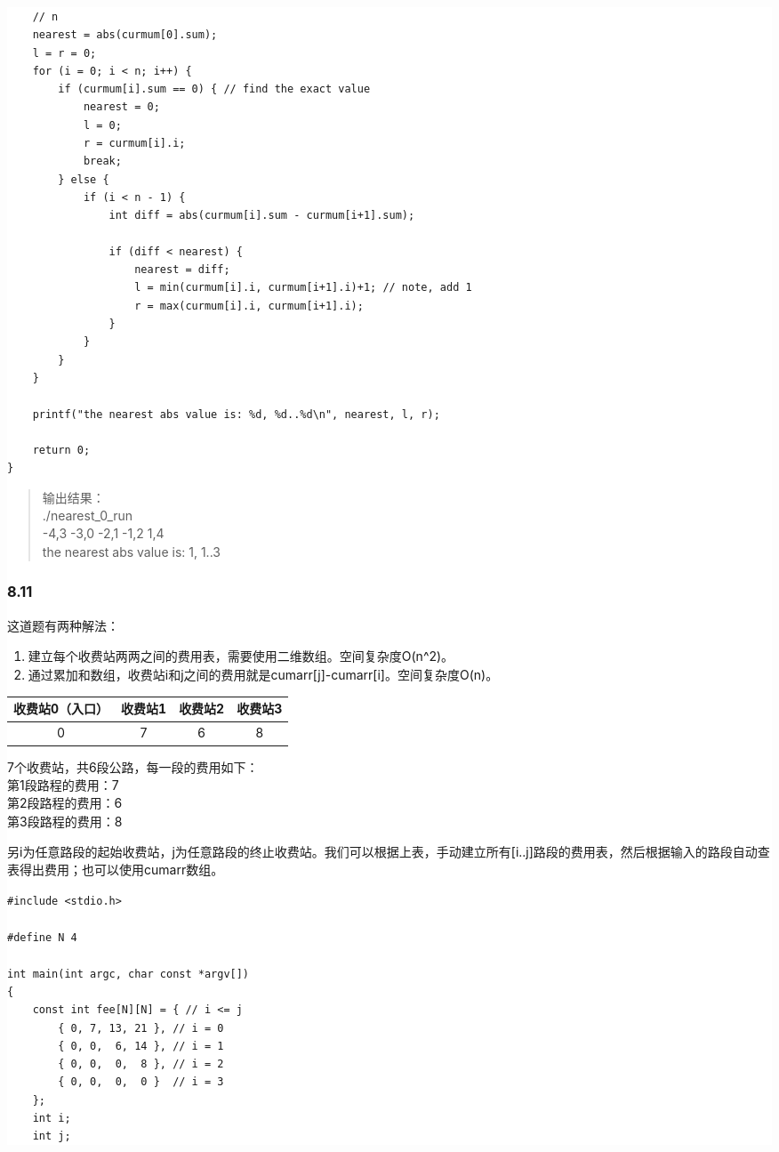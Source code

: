 ```
    // n
    nearest = abs(curmum[0].sum);
    l = r = 0;
    for (i = 0; i < n; i++) {
        if (curmum[i].sum == 0) { // find the exact value
            nearest = 0;
            l = 0;
            r = curmum[i].i;
            break;
        } else {
            if (i < n - 1) {
                int diff = abs(curmum[i].sum - curmum[i+1].sum);

                if (diff < nearest) {
                    nearest = diff;
                    l = min(curmum[i].i, curmum[i+1].i)+1; // note, add 1
                    r = max(curmum[i].i, curmum[i+1].i);
                }
            }
        }
    }

    printf("the nearest abs value is: %d, %d..%d\n", nearest, l, r);

    return 0;
}
```
> 输出结果：  
./nearest_0_run  
-4,3 -3,0 -2,1 -1,2 1,4   
the nearest abs value is: 1, 1..3  

### 8.11

这道题有两种解法：  
1. 建立每个收费站两两之间的费用表，需要使用二维数组。空间复杂度O(n^2)。
2. 通过累加和数组，收费站i和j之间的费用就是cumarr[j]-cumarr[i]。空间复杂度O(n)。

| 收费站0（入口） | 收费站1 | 收费站2 | 收费站3 |
| :----: | :----: | :----: | :----: |
| 0 | 7 | 6 | 8 |

7个收费站，共6段公路，每一段的费用如下：  
第1段路程的费用：7  
第2段路程的费用：6  
第3段路程的费用：8  

另i为任意路段的起始收费站，j为任意路段的终止收费站。我们可以根据上表，手动建立所有[i..j]路段的费用表，然后根据输入的路段自动查表得出费用；也可以使用cumarr数组。

```
#include <stdio.h>

#define N 4

int main(int argc, char const *argv[])
{
    const int fee[N][N] = { // i <= j
        { 0, 7, 13, 21 }, // i = 0
        { 0, 0,  6, 14 }, // i = 1
        { 0, 0,  0,  8 }, // i = 2
        { 0, 0,  0,  0 }  // i = 3
    };
    int i;
    int j;

```